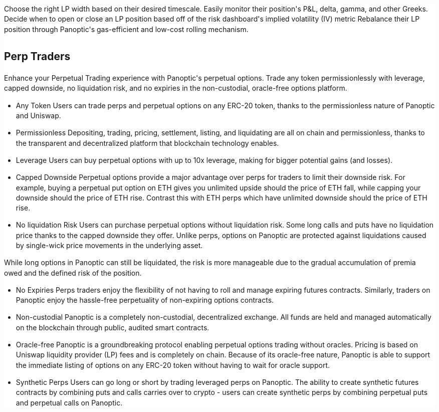 Choose the right LP width based on their desired timescale.
Easily monitor their position's P&L, delta, gamma, and other Greeks.
Decide when to open or close an LP position based off of the risk dashboard's implied volatility (IV) metric
Rebalance their LP position through Panoptic's gas-efficient and low-cost rolling mechanism.

## Perp Traders

Enhance your Perpetual Trading experience with Panoptic's perpetual options. Trade any token permissionlessly with leverage, capped downside, no liquidation risk, and no expiries in the non-custodial, oracle-free options platform.

- Any Token
Users can trade perps and perpetual options on any ERC-20 token, thanks to the permissionless nature of Panoptic and Uniswap.

- Permissionless
Depositing, trading, pricing, settlement, listing, and liquidating are all on chain and permissionless, thanks to the transparent and decentralized platform that blockchain technology enables.

- Leverage
Users can buy perpetual options with up to 10x leverage, making for bigger potential gains (and losses).

- Capped Downside
Perpetual options provide a major advantage over perps for traders to limit their downside risk. For example, buying a perpetual put option on ETH gives you unlimited upside should the price of ETH fall, while capping your downside should the price of ETH rise. Contrast this with ETH perps which have unlimited downside should the price of ETH rise.

- No liquidation Risk
Users can purchase perpetual options without liquidation risk. Some long calls and puts have no liquidation price thanks to the capped downside they offer. Unlike perps, options on Panoptic are protected against liquidations caused by single-wick price movements in the underlying asset.

While long options in Panoptic can still be liquidated, the risk is more manageable due to the gradual accumulation of premia owed and the defined risk of the position.

- No Expiries
Perps traders enjoy the flexibility of not having to roll and manage expiring futures contracts. Similarly, traders on Panoptic enjoy the hassle-free perpetuality of non-expiring options contracts.

- Non-custodial
Panoptic is a completely non-custodial, decentralized exchange. All funds are held and managed automatically on the blockchain through public, audited smart contracts.

- Oracle-free
Panoptic is a groundbreaking protocol enabling perpetual options trading without oracles. Pricing is based on Uniswap liquidity provider (LP) fees and is completely on chain. Because of its oracle-free nature, Panoptic is able to support the immediate listing of options on any ERC-20 token without having to wait for oracle support.

- Synthetic Perps
Users can go long or short by trading leveraged perps on Panoptic. The ability to create synthetic futures contracts by combining puts and calls carries over to crypto - users can create synthetic perps by combining perpetual puts and perpetual calls on Panoptic.
